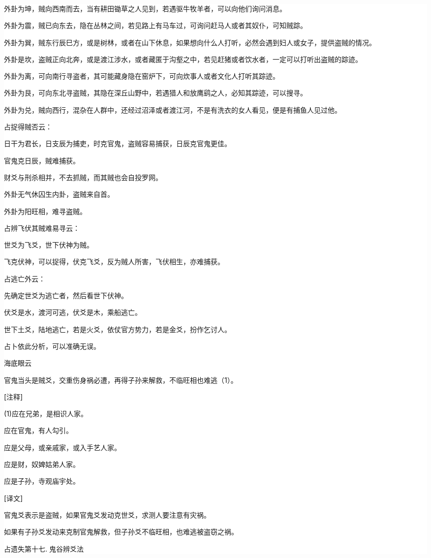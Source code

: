 外卦为坤，贼向西南而去，当有耕田锄草之人见到，若遇驱牛牧羊者，可以向他们询问消息。

外卦为震，贼已向东去，隐在丛林之间，若见路上有马车过，可询问赶马人或者其奴仆，可知贼踪。

外卦为巽，贼东行辰巳方，或是树林，或者在山下休息，如果想向什么人打听，必然会遇到妇人或女子，提供盗贼的情况。

外卦是坎，盗贼正向北奔，或是渡江涉水，或者藏匿于沟壑之中，若见赶猪或者饮水者，一定可以打听出盗贼的踪迹。

外卦为离，可向南行寻盗者，其可能藏身隐在窑炉下，可向炊事人或者文化人打听其踪迹。

外卦为艮，可向东北寻盗贼，其隐在深丘山野中，若遇猎人和放鹰鹞之人，必知其踪迹，可以搜寻。

外卦为兑，贼向西行，混杂在人群中，还经过沼泽或者渡江河，不是有洗衣的女人看见，便是有捕鱼人见过他。

占捉得贼否云：

日干为君长，日支辰为捕吏，时克官鬼，盗贼容易捕获，日辰克官鬼更佳。

官鬼克日辰，贼难捕获。

财爻与刑杀相并，不去抓贼，而其贼也会自投罗网。

外卦无气休囚生内卦，盗贼来自首。

外卦为阳旺相，难寻盗贼。

占辨飞伏其贼难易寻云：

世爻为飞爻，世下伏神为贼。

飞克伏神，可以捉得，伏克飞爻，反为贼人所害，飞伏相生，亦难捕获。

占逃亡外云：

先确定世爻为逃亡者，然后看世下伏神。

伏爻是水，渡河可逃，伏爻是木，乘船逃亡。

世下土爻，陆地逃亡，若是火爻，依仗官方势力，若是金爻，扮作乞讨人。

占卜依此分析，可以准确无误。

海底眼云

官鬼当头是贼爻，交重伤身祸必遭，再得子孙来解救，不临旺相也难逃（1）。

[注释]

(1)应在兄弟，是相识人家。

应在官鬼，有人勾引。

应是父母，或亲戚家，或入手艺人家。

应是财，奴婢姑弟人家。

应是子孙，寺观庙宇处。

[译文]

官鬼爻表示是盗贼，如果官鬼爻发动克世爻，求测人要注意有灾祸。

如果有子孙爻发动来克制官鬼解救，但子孙爻不临旺相，也难逃被盗窃之祸。

占遗失第十七. 鬼谷辨爻法
